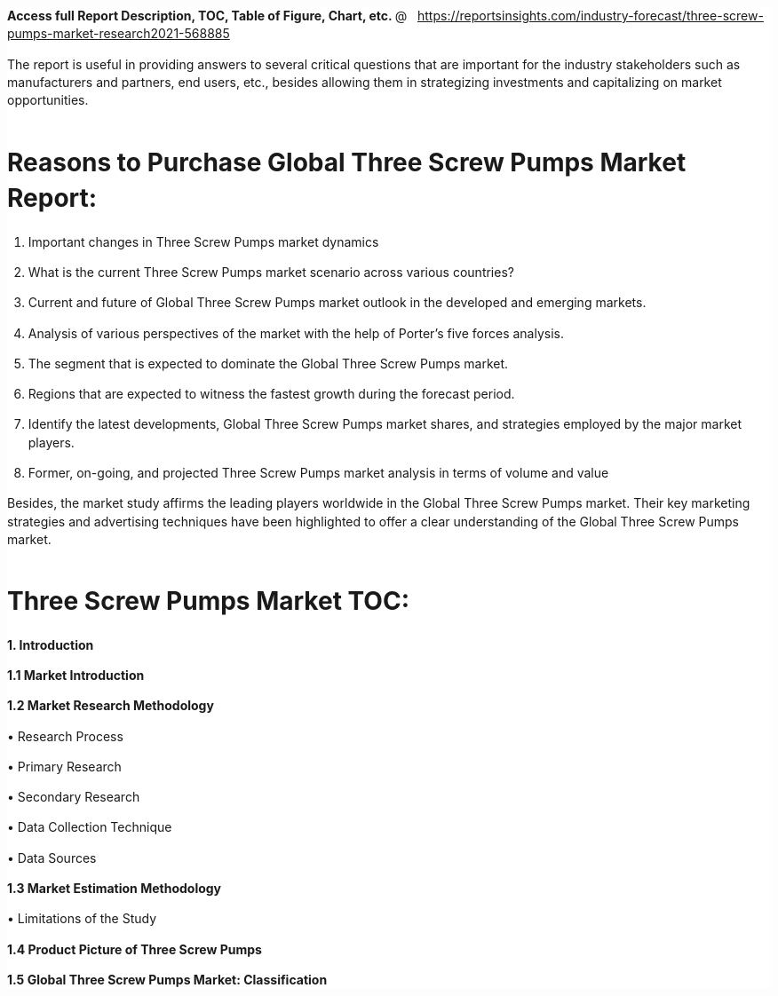 <strong>Access full Report Description, TOC, Table of Figure, Chart, etc. </strong>@   <a href=https://reportsinsights.com/industry-forecast/three-screw-pumps-market-research2021-568885>https://reportsinsights.com/industry-forecast/three-screw-pumps-market-research2021-568885</a>

The report is useful in providing answers to several critical questions that are important for the industry stakeholders such as manufacturers and partners, end users, etc., besides allowing them in strategizing investments and capitalizing on market opportunities.

# <strong>Reasons to Purchase Global Three Screw Pumps Market Report:</strong>

1. Important changes in Three Screw Pumps market dynamics

2. What is the current Three Screw Pumps market scenario across various countries?

3. Current and future of Global Three Screw Pumps market outlook in the developed and emerging markets.

4. Analysis of various perspectives of the market with the help of Porter’s five forces analysis.

5. The segment that is expected to dominate the Global Three Screw Pumps market.

6. Regions that are expected to witness the fastest growth during the forecast period.

7. Identify the latest developments, Global Three Screw Pumps market shares, and strategies employed by the major market players.

8. Former, on-going, and projected Three Screw Pumps market analysis in terms of volume and value

Besides, the market study affirms the leading players worldwide in the Global Three Screw Pumps market. Their key marketing strategies and advertising techniques have been highlighted to offer a clear understanding of the Global Three Screw Pumps market.

# <strong>Three Screw Pumps Market TOC:</strong>

<strong>1. Introduction</strong>

<strong>1.1 Market Introduction</strong>

<strong>1.2 Market Research Methodology</strong>

• Research Process

• Primary Research

• Secondary Research

• Data Collection Technique

• Data Sources

<strong>1.3 Market Estimation Methodology</strong>

• Limitations of the Study

<strong>1.4 Product Picture of Three Screw Pumps</strong>

<strong>1.5 Global Three Screw Pumps Market: Classification</strong>
